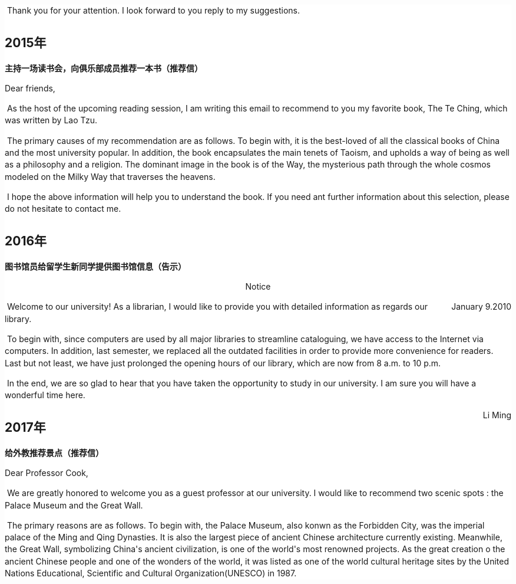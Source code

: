 ​		Thank you for your attention. I look forward to you reply to my suggestions.

<div style="page-break-after:always;"></div>

## 2015年

**主持一场读书会，向俱乐部成员推荐一本书（推荐信）**

Dear friends,

​		As the host of the upcoming reading session, I am writing this email to recommend to you my favorite book, The Te Ching, which was written by Lao Tzu.

​		The primary causes of my recommendation are as follows. To begin with, it is the best-loved of all the classical books of China and the most university popular. In addition, the book encapsulates the main tenets of Taoism, and upholds a way of being as well as a philosophy and a religion. The dominant image in the book is of the Way, the mysterious path through the whole cosmos modeled on the Milky Way that traverses the heavens.

​		I hope the above information will help you to understand the book. If you need ant further information about this selection, please do not hesitate to contact me.

<div style="page-break-after:always;"></div>

## 2016年

**图书馆员给留学生新同学提供图书馆信息（告示）**

<center>Notice</center>

<span style="float:right;">January 9.2010</span>

​		Welcome to our university! As a librarian, I would like to provide you with detailed information as regards our library.

​		To begin with, since computers are used by all major libraries to streamline cataloguing, we have access to the Internet via computers. In addition, last semester, we replaced all the outdated facilities in order to provide more convenience for readers. Last but not least, we have just prolonged the opening hours of our library, which are now from 8 a.m. to 10 p.m.

​		In the end, we are so glad to hear that you have taken the opportunity to study in our university. I am sure you will have a wonderful time here.

<span style="float:right;">Li Ming</span>

<div style="page-break-after:always;"></div>

## 2017年

**给外教推荐景点（推荐信）**

Dear Professor Cook,

​		We are greatly honored to welcome you as a guest professor at our university. I would like to recommend two scenic spots : the Palace Museum and the Great Wall.

​		The primary reasons are as follows. To begin with, the Palace Museum, also konwn as the Forbidden City, was the imperial palace of the Ming and Qing Dynasties. It is also the largest piece of ancient Chinese architecture currently existing. Meanwhile, the Great Wall, symbolizing China's ancient civilization,  is one of the world's most renowned projects. As the great creation o the ancient Chinese people and one of the wonders of the world, it was listed as one of the world cultural heritage sites by the United Nations Educational, Scientific and Cultural Organization(UNESCO) in 1987.
